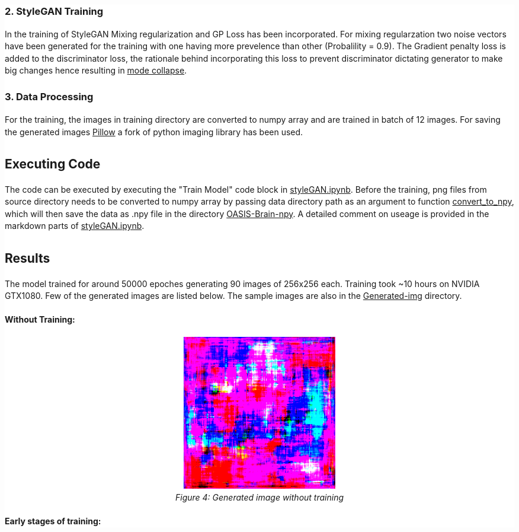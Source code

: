 ### 2. StyleGAN Training
In the training of StyleGAN Mixing regularization and GP Loss has been incorporated. For mixing regularzation two noise vectors have been generated for the training with one having more prevelence than other (Probalility = 0.9). 
The Gradient penalty loss is added to the discriminator loss, the rationale behind incorporating this loss to prevent discriminator dictating generator to make big changes hence resulting in [mode collapse](https://developers.google.com/machine-learning/gan/problems).


### 3. Data Processing
For the training, the images in training directory are converted to numpy array and are trained in batch of 12 images. For saving the generated images [Pillow](https://pillow.readthedocs.io/en/stable/) a fork of python imaging library has been used.

## Executing Code
The code can be executed by executing the "Train Model" code block in [styleGAN.ipynb](styleGAN.ipynb). Before the training, png files from source directory needs to be converted to numpy array by passing data directory path as an argument to function [convert_to_npy](), which will then save the data as .npy file in the directory [OASIS-Brain-npy](OASIS-Brain-npy). A detailed comment on useage is provided in the markdown parts of [styleGAN.ipynb](styleGAN.ipynb).

## Results
The model trained for around 50000 epoches generating 90 images of 256x256 each. Training took ~10 hours on NVIDIA GTX1080. Few of the generated images are listed below. The sample images are also in the [Generated-img](Generated-img) directory.
#### Without Training:
<p align="center">
    <img src="Generated-img/img-0.png">
    </br>
    <em>Figure 4: Generated image without training</em>
</p>

#### Early stages of training:

<p align="center">